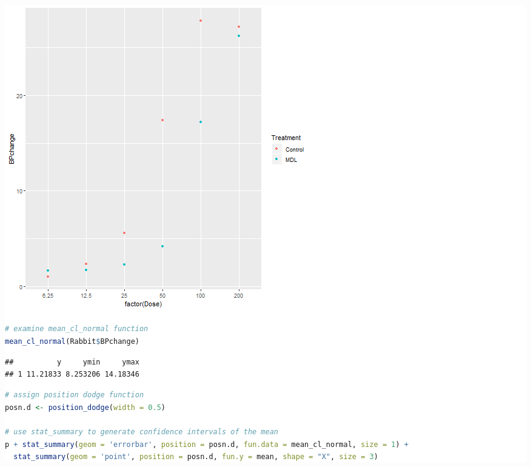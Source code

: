 ![plot of chunk unnamed-chunk-11](/figure/source/2018-11-27-visualizing-data-in-r-with-ggplot2-part-2/unnamed-chunk-11-2.png)

```r
# examine mean_cl_normal function
mean_cl_normal(Rabbit$BPchange)
```

```
##          y     ymin     ymax
## 1 11.21833 8.253206 14.18346
```

```r
# assign position dodge function
posn.d <- position_dodge(width = 0.5)

# use stat_summary to generate confidence intervals of the mean
p + stat_summary(geom = 'errorbar', position = posn.d, fun.data = mean_cl_normal, size = 1) +
  stat_summary(geom = 'point', position = posn.d, fun.y = mean, shape = "X", size = 3)
```

